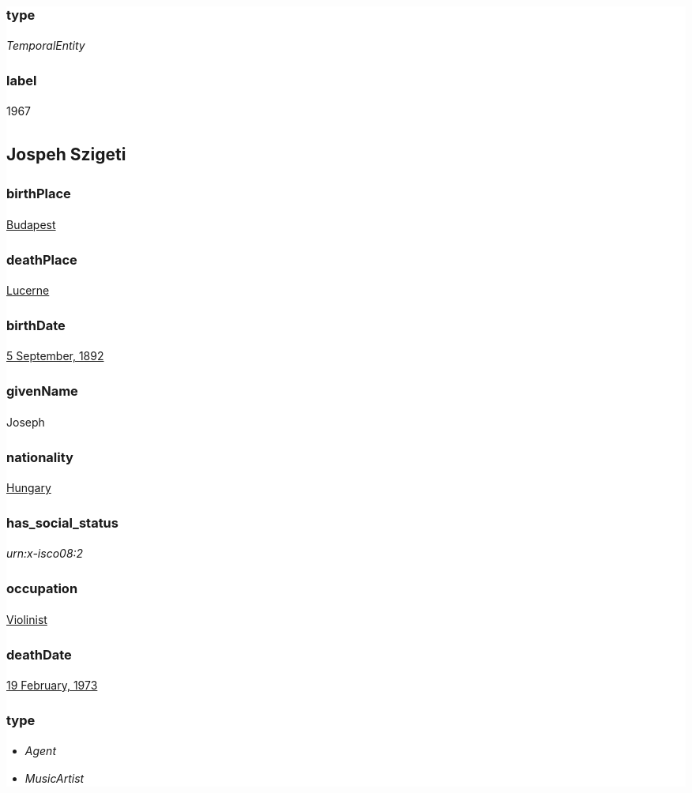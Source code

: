 ### type


*TemporalEntity*

### label


1967

## Jospeh Szigeti

### birthPlace


[Budapest](#Budapest)

### deathPlace


[Lucerne](#Lucerne)

### birthDate


[5 September, 1892](#5-September-1892)

### givenName


Joseph

### nationality


[Hungary](#Hungary)

### has_social_status


*urn:x-isco08:2*

### occupation


[Violinist](#Violinist)

### deathDate


[19 February, 1973](#19-February-1973)

### type

 - *Agent*

 - *MusicArtist*
